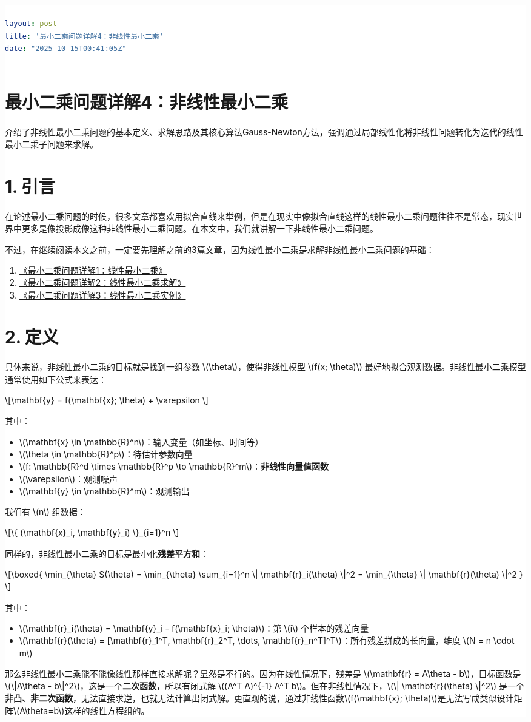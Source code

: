 ```yaml
---
layout: post
title: '最小二乘问题详解4：非线性最小二乘'
date: "2025-10-15T00:41:05Z"
---
```

最小二乘问题详解4：非线性最小二乘
=================

介绍了非线性最小二乘问题的基本定义、求解思路及其核心算法Gauss-Newton方法，强调通过局部线性化将非线性问题转化为迭代的线性最小二乘子问题来求解。

1\. 引言
======

在论述最小二乘问题的时候，很多文章都喜欢用拟合直线来举例，但是在现实中像拟合直线这样的线性最小二乘问题往往不是常态，现实世界中更多是像投影成像这种非线性最小二乘问题。在本文中，我们就讲解一下非线性最小二乘问题。

不过，在继续阅读本文之前，一定要先理解之前的3篇文章，因为线性最小二乘是求解非线性最小二乘问题的基础：

1.  [《最小二乘问题详解1：线性最小二乘》](https://charlee44.com/post.html?id=460097563b9c454d909038a5ebb956e9)
2.  [《最小二乘问题详解2：线性最小二乘求解》](https://charlee44.com/post.html?id=78c2b246ca12462f96ede1d4b068d239)
3.  [《最小二乘问题详解3：线性最小二乘实例》](https://charlee44.com/post.html?id=c08328cb6827411a82c95a5cf7c66b07)

2\. 定义
======

具体来说，非线性最小二乘的目标就是找到一组参数 \\(\\theta\\)，使得非线性模型 \\(f(x; \\theta)\\) 最好地拟合观测数据。非线性最小二乘模型通常使用如下公式来表达：

\\\[\\mathbf{y} = f(\\mathbf{x}; \\theta) + \\varepsilon \\\]

其中：

*   \\(\\mathbf{x} \\in \\mathbb{R}^n\\)：输入变量（如坐标、时间等）
*   \\(\\theta \\in \\mathbb{R}^p\\)：待估计参数向量
*   \\(f: \\mathbb{R}^d \\times \\mathbb{R}^p \\to \\mathbb{R}^m\\)：**非线性向量值函数**
*   \\(\\varepsilon\\)：观测噪声
*   \\(\\mathbf{y} \\in \\mathbb{R}^m\\)：观测输出

我们有 \\(n\\) 组数据：

\\\[\\{ (\\mathbf{x}\_i, \\mathbf{y}\_i) \\}\_{i=1}^n \\\]

同样的，非线性最小二乘的目标是最小化**残差平方和**：

\\\[\\boxed{ \\min\_{\\theta} S(\\theta) = \\min\_{\\theta} \\sum\_{i=1}^n \\| \\mathbf{r}\_i(\\theta) \\|^2 = \\min\_{\\theta} \\| \\mathbf{r}(\\theta) \\|^2 } \\\]

其中：

*   \\(\\mathbf{r}\_i(\\theta) = \\mathbf{y}\_i - f(\\mathbf{x}\_i; \\theta)\\)：第 \\(i\\) 个样本的残差向量
*   \\(\\mathbf{r}(\\theta) = \[\\mathbf{r}\_1^T, \\mathbf{r}\_2^T, \\dots, \\mathbf{r}\_n^T\]^T\\)：所有残差拼成的长向量，维度 \\(N = n \\cdot m\\)

那么非线性最小二乘能不能像线性那样直接求解呢？显然是不行的。因为在线性情况下，残差是 \\(\\mathbf{r} = A\\theta - b\\)，目标函数是 \\(\\|A\\theta - b\\|^2\\)，这是一个**二次函数**，所以有闭式解 \\((A^T A)^{-1} A^T b\\)。但在非线性情况下，\\(\\| \\mathbf{r}(\\theta) \\|^2\\) 是一个**非凸、非二次函数**，无法直接求逆，也就无法计算出闭式解。更直观的说，通过非线性函数\\(f(\\mathbf{x}; \\theta)\\)是无法写成类似设计矩阵\\(A\\theta=b\\)这样的线性方程组的。
